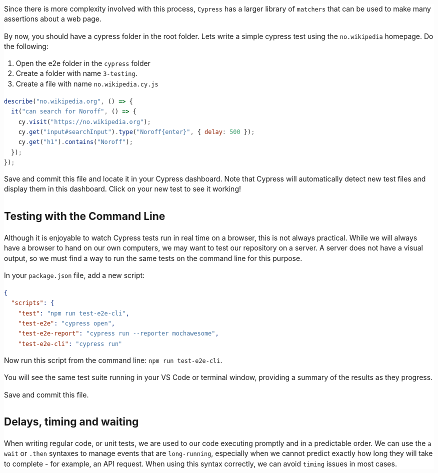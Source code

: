 Since there is more complexity involved with this process, `Cypress` has a larger library of `matchers` that can be used to make many assertions about a web page.

By now, you should have a cypress folder in the root folder. Lets write a simple cypress test using the `no.wikipedia` homepage. Do the following:

1. Open the e2e folder in the `cypress` folder
2. Create a folder with name `3-testing`.
3. Create a file with name `no.wikipedia.cy.js`

```js
describe("no.wikipedia.org", () => {
  it("can search for Noroff", () => {
    cy.visit("https://no.wikipedia.org");
    cy.get("input#searchInput").type("Noroff{enter}", { delay: 500 });
    cy.get("h1").contains("Noroff");
  });
});
```

Save and commit this file and locate it in your Cypress dashboard. Note that Cypress will automatically detect new test files and display them in this dashboard. Click on your new test to see it working!

## Testing with the Command Line

Although it is enjoyable to watch Cypress tests run in real time on a browser, this is not always practical. While we will always have a browser to hand on our own computers, we may want to test our repository on a server. A server does not have a visual output, so we must find a way to run the same tests on the command line for this purpose.

In your `package.json` file, add a new script:

```json
{
  "scripts": {
    "test": "npm run test-e2e-cli",
    "test-e2e": "cypress open",
    "test-e2e-report": "cypress run --reporter mochawesome",
    "test-e2e-cli": "cypress run"
```

Now run this script from the command line: `npm run test-e2e-cli`.

You will see the same test suite running in your VS Code or terminal window, providing a summary of the results as they progress.

Save and commit this file.

## Delays, timing and waiting

When writing regular code, or unit tests, we are used to our code executing promptly and in a predictable order. We can use the `await` or `.then` syntaxes to manage events that are `long-running`, especially when we cannot predict exactly how long they will take to complete - for example, an API request. When using this syntax correctly, we can avoid `timing` issues in most cases.
